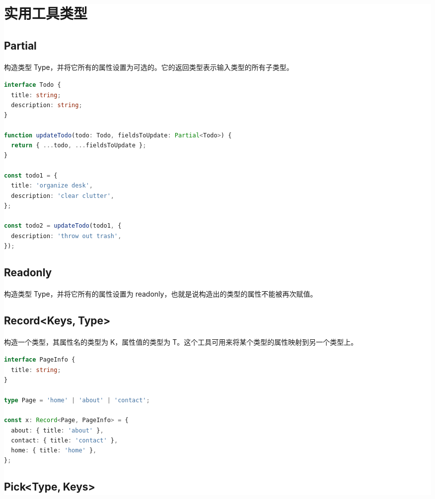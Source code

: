 # 实用工具类型

## Partial<Type>

构造类型 Type，并将它所有的属性设置为可选的。它的返回类型表示输入类型的所有子类型。

```ts
interface Todo {
  title: string;
  description: string;
}

function updateTodo(todo: Todo, fieldsToUpdate: Partial<Todo>) {
  return { ...todo, ...fieldsToUpdate };
}

const todo1 = {
  title: 'organize desk',
  description: 'clear clutter',
};

const todo2 = updateTodo(todo1, {
  description: 'throw out trash',
});
```

## Readonly<Type>

构造类型 Type，并将它所有的属性设置为 readonly，也就是说构造出的类型的属性不能被再次赋值。

## Record<Keys, Type>

构造一个类型，其属性名的类型为 K，属性值的类型为 T。这个工具可用来将某个类型的属性映射到另一个类型上。

```ts
interface PageInfo {
  title: string;
}

type Page = 'home' | 'about' | 'contact';

const x: Record<Page, PageInfo> = {
  about: { title: 'about' },
  contact: { title: 'contact' },
  home: { title: 'home' },
};
```

## Pick<Type, Keys>
